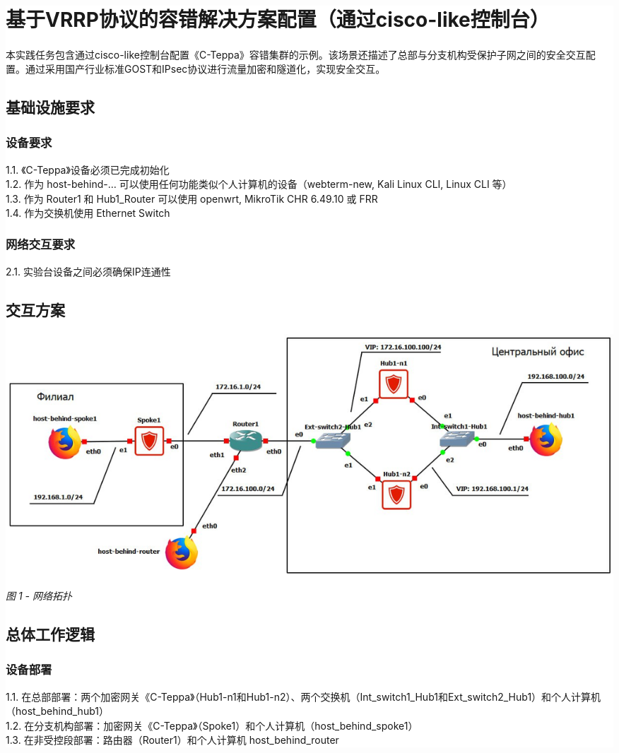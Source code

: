 # 基于VRRP协议的容错解决方案配置（通过cisco-like控制台）

本实践任务包含通过cisco-like控制台配置《С-Терра》容错集群的示例。该场景还描述了总部与分支机构受保护子网之间的安全交互配置。通过采用国产行业标准GOST和IPsec协议进行流量加密和隧道化，实现安全交互。

## 基础设施要求

### 设备要求

1.1. 《С-Терра》设备必须已完成初始化  
1.2. 作为 host-behind-… 可以使用任何功能类似个人计算机的设备（webterm-new, Kali Linux CLI, Linux CLI 等）  
1.3. 作为 Router1 和 Hub1_Router 可以使用 openwrt, MikroTik CHR 6.49.10 或 FRR  
1.4. 作为交换机使用 Ethernet Switch  

### 网络交互要求

2.1. 实验台设备之间必须确保IP连通性

## 交互方案

![图1 - 网络拓扑](./images/fig5.1.jpg)

*图 1 - 网络拓扑*
## 总体工作逻辑

### 设备部署

1.1. 在总部部署：两个加密网关《С-Терра》（Hub1-n1和Hub1-n2）、两个交换机（Int_switch1_Hub1和Ext_switch2_Hub1）和个人计算机（host_behind_hub1）  
1.2. 在分支机构部署：加密网关《С-Терра》（Spoke1）和个人计算机（host_behind_spoke1）  
1.3. 在非受控段部署：路由器（Router1）和个人计算机 host_behind_router  
